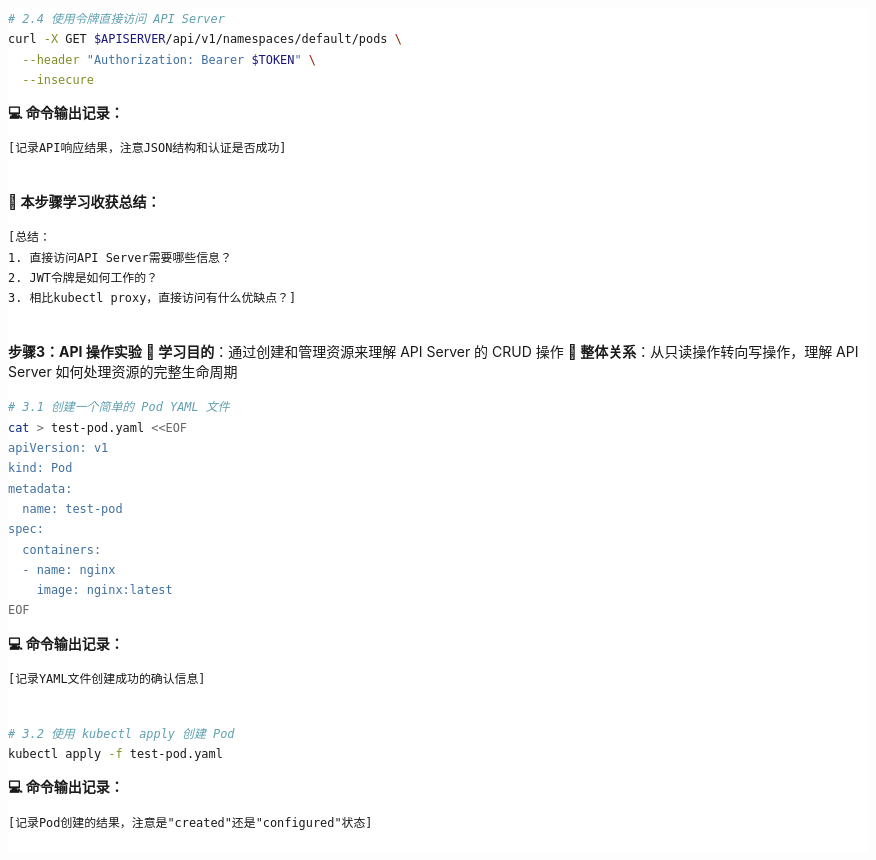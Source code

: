 ```bash
# 2.4 使用令牌直接访问 API Server
curl -X GET $APISERVER/api/v1/namespaces/default/pods \
  --header "Authorization: Bearer $TOKEN" \
  --insecure
```

**💻 命令输出记录：**
```
[记录API响应结果，注意JSON结构和认证是否成功]


```

**📝 本步骤学习收获总结：**
```
[总结：
1. 直接访问API Server需要哪些信息？
2. JWT令牌是如何工作的？
3. 相比kubectl proxy，直接访问有什么优缺点？]


```

**步骤3：API 操作实验**
**🎯 学习目的**：通过创建和管理资源来理解 API Server 的 CRUD 操作
**🔗 整体关系**：从只读操作转向写操作，理解 API Server 如何处理资源的完整生命周期

```bash
# 3.1 创建一个简单的 Pod YAML 文件
cat > test-pod.yaml <<EOF
apiVersion: v1
kind: Pod
metadata:
  name: test-pod
spec:
  containers:
  - name: nginx
    image: nginx:latest
EOF
```

**💻 命令输出记录：**
```
[记录YAML文件创建成功的确认信息]


```

```bash
# 3.2 使用 kubectl apply 创建 Pod
kubectl apply -f test-pod.yaml
```

**💻 命令输出记录：**
```
[记录Pod创建的结果，注意是"created"还是"configured"状态]


```
